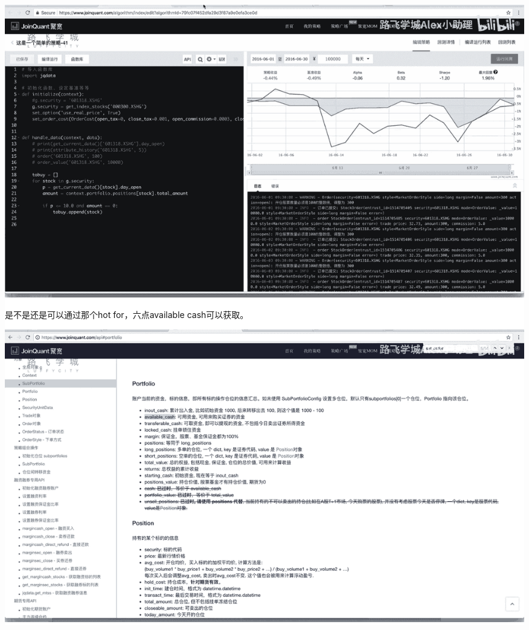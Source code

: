 ![](img/9082b2d6c97c73a37c9742a2e4aa7e92_31.png)

是不是还是可以通过那个hot for，六点available cash可以获取。

![](img/9082b2d6c97c73a37c9742a2e4aa7e92_33.png)
